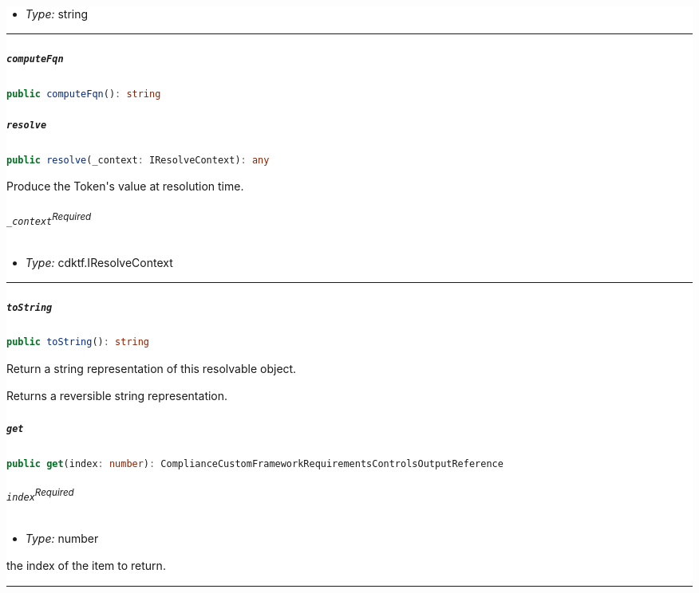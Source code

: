 - *Type:* string

---

##### `computeFqn` <a name="computeFqn" id="@cdktf/provider-datadog.complianceCustomFramework.ComplianceCustomFrameworkRequirementsControlsList.computeFqn"></a>

```typescript
public computeFqn(): string
```

##### `resolve` <a name="resolve" id="@cdktf/provider-datadog.complianceCustomFramework.ComplianceCustomFrameworkRequirementsControlsList.resolve"></a>

```typescript
public resolve(_context: IResolveContext): any
```

Produce the Token's value at resolution time.

###### `_context`<sup>Required</sup> <a name="_context" id="@cdktf/provider-datadog.complianceCustomFramework.ComplianceCustomFrameworkRequirementsControlsList.resolve.parameter._context"></a>

- *Type:* cdktf.IResolveContext

---

##### `toString` <a name="toString" id="@cdktf/provider-datadog.complianceCustomFramework.ComplianceCustomFrameworkRequirementsControlsList.toString"></a>

```typescript
public toString(): string
```

Return a string representation of this resolvable object.

Returns a reversible string representation.

##### `get` <a name="get" id="@cdktf/provider-datadog.complianceCustomFramework.ComplianceCustomFrameworkRequirementsControlsList.get"></a>

```typescript
public get(index: number): ComplianceCustomFrameworkRequirementsControlsOutputReference
```

###### `index`<sup>Required</sup> <a name="index" id="@cdktf/provider-datadog.complianceCustomFramework.ComplianceCustomFrameworkRequirementsControlsList.get.parameter.index"></a>

- *Type:* number

the index of the item to return.

---